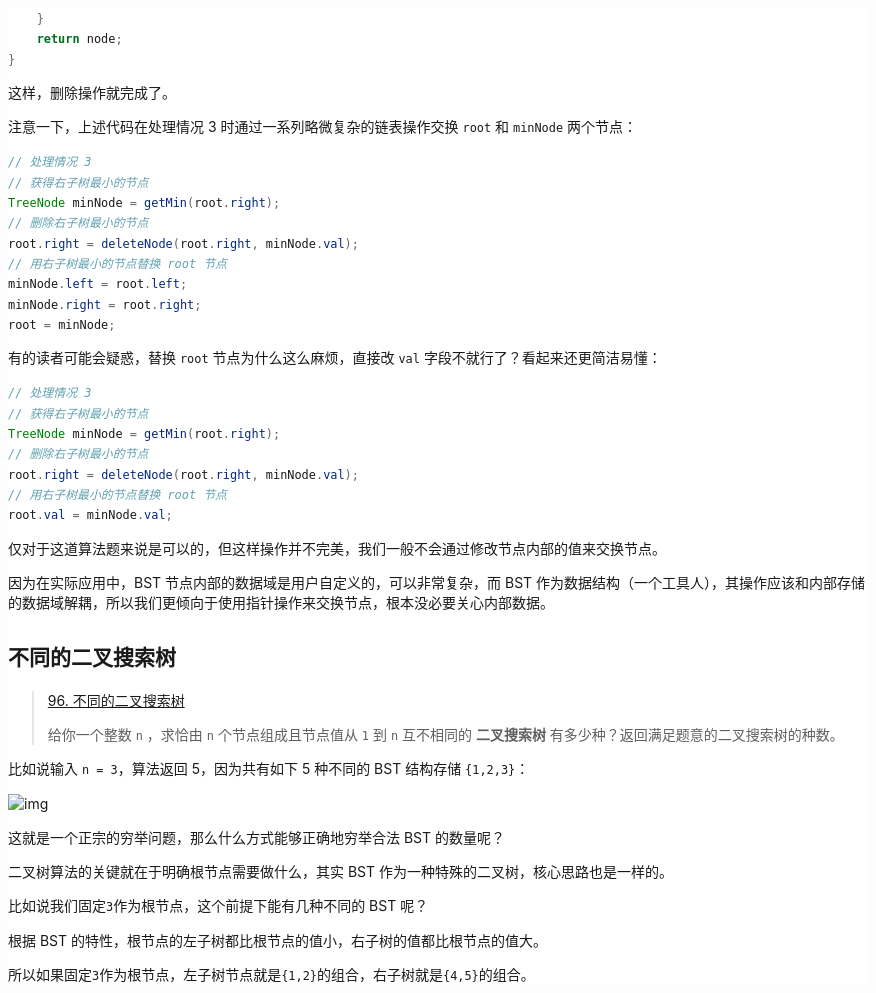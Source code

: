 ```java
    }
    return node;
}
```

这样，删除操作就完成了。

注意一下，上述代码在处理情况 3 时通过一系列略微复杂的链表操作交换 `root` 和 `minNode` 两个节点：

```java
// 处理情况 3
// 获得右子树最小的节点
TreeNode minNode = getMin(root.right);
// 删除右子树最小的节点
root.right = deleteNode(root.right, minNode.val);
// 用右子树最小的节点替换 root 节点
minNode.left = root.left;
minNode.right = root.right;
root = minNode;
```

有的读者可能会疑惑，替换 `root` 节点为什么这么麻烦，直接改 `val` 字段不就行了？看起来还更简洁易懂：

```java
// 处理情况 3
// 获得右子树最小的节点
TreeNode minNode = getMin(root.right);
// 删除右子树最小的节点
root.right = deleteNode(root.right, minNode.val);
// 用右子树最小的节点替换 root 节点
root.val = minNode.val;
```

仅对于这道算法题来说是可以的，但这样操作并不完美，我们一般不会通过修改节点内部的值来交换节点。

因为在实际应用中，BST 节点内部的数据域是用户自定义的，可以非常复杂，而 BST 作为数据结构（一个工具人），其操作应该和内部存储的数据域解耦，所以我们更倾向于使用指针操作来交换节点，根本没必要关心内部数据。

## 不同的二叉搜索树

> [96. 不同的二叉搜索树](https://leetcode-cn.com/problems/unique-binary-search-trees/)
>
> 给你一个整数 `n` ，求恰由 `n` 个节点组成且节点值从 `1` 到 `n` 互不相同的 **二叉搜索树** 有多少种？返回满足题意的二叉搜索树的种数。

比如说输入 `n = 3`，算法返回 5，因为共有如下 5 种不同的 BST 结构存储 `{1,2,3}`：

![img](https://typecho-1300745270.cos.ap-shanghai.myqcloud.com/typora/202201031646268.jpeg)

这就是一个正宗的穷举问题，那么什么方式能够正确地穷举合法 BST 的数量呢？

二叉树算法的关键就在于明确根节点需要做什么，其实 BST 作为一种特殊的二叉树，核心思路也是一样的。

比如说我们固定`3`作为根节点，这个前提下能有几种不同的 BST 呢？

根据 BST 的特性，根节点的左子树都比根节点的值小，右子树的值都比根节点的值大。

所以如果固定`3`作为根节点，左子树节点就是`{1,2}`的组合，右子树就是`{4,5}`的组合。
